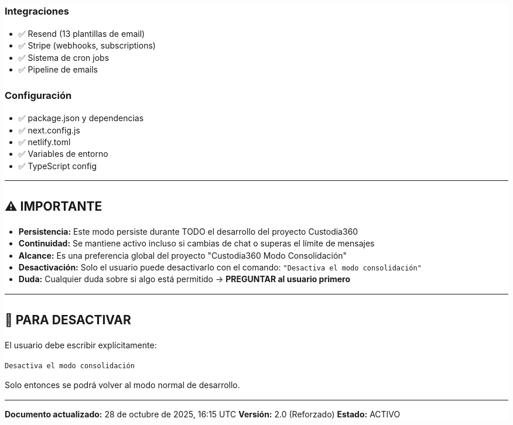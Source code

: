 ### **Integraciones**
- ✅ Resend (13 plantillas de email)
- ✅ Stripe (webhooks, subscriptions)
- ✅ Sistema de cron jobs
- ✅ Pipeline de emails

### **Configuración**
- ✅ package.json y dependencias
- ✅ next.config.js
- ✅ netlify.toml
- ✅ Variables de entorno
- ✅ TypeScript config

---

## ⚠️ IMPORTANTE

- **Persistencia:** Este modo persiste durante TODO el desarrollo del proyecto Custodia360
- **Continuidad:** Se mantiene activo incluso si cambias de chat o superas el límite de mensajes
- **Alcance:** Es una preferencia global del proyecto "Custodia360 Modo Consolidación"
- **Desactivación:** Solo el usuario puede desactivarlo con el comando: `"Desactiva el modo consolidación"`
- **Duda:** Cualquier duda sobre si algo está permitido → **PREGUNTAR al usuario primero**

---

## 🎯 PARA DESACTIVAR

El usuario debe escribir explícitamente:

```
Desactiva el modo consolidación
```

Solo entonces se podrá volver al modo normal de desarrollo.

---

**Documento actualizado:** 28 de octubre de 2025, 16:15 UTC
**Versión:** 2.0 (Reforzado)
**Estado:** ACTIVO
